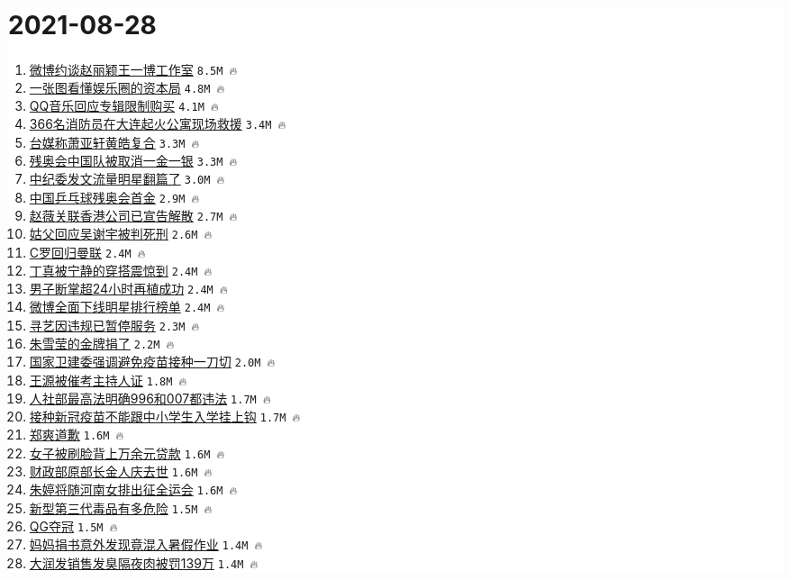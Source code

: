 # 2021-08-28

1. [微博约谈赵丽颖王一博工作室](https://s.weibo.com/weibo?q=%23%E5%BE%AE%E5%8D%9A%E7%BA%A6%E8%B0%88%E8%B5%B5%E4%B8%BD%E9%A2%96%E7%8E%8B%E4%B8%80%E5%8D%9A%E5%B7%A5%E4%BD%9C%E5%AE%A4%23&Refer=top) `8.5M 🔥`
1. [一张图看懂娱乐圈的资本局](https://s.weibo.com/weibo?q=%23%E4%B8%80%E5%BC%A0%E5%9B%BE%E7%9C%8B%E6%87%82%E5%A8%B1%E4%B9%90%E5%9C%88%E7%9A%84%E8%B5%84%E6%9C%AC%E5%B1%80%23&Refer=top) `4.8M 🔥`
1. [QQ音乐回应专辑限制购买](https://s.weibo.com/weibo?q=%23QQ%E9%9F%B3%E4%B9%90%E5%9B%9E%E5%BA%94%E4%B8%93%E8%BE%91%E9%99%90%E5%88%B6%E8%B4%AD%E4%B9%B0%23&Refer=top) `4.1M 🔥`
1. [366名消防员在大连起火公寓现场救援](https://s.weibo.com/weibo?q=%23366%E5%90%8D%E6%B6%88%E9%98%B2%E5%91%98%E5%9C%A8%E5%A4%A7%E8%BF%9E%E8%B5%B7%E7%81%AB%E5%85%AC%E5%AF%93%E7%8E%B0%E5%9C%BA%E6%95%91%E6%8F%B4%23&Refer=top) `3.4M 🔥`
1. [台媒称萧亚轩黄皓复合](https://s.weibo.com/weibo?q=%23%E5%8F%B0%E5%AA%92%E7%A7%B0%E8%90%A7%E4%BA%9A%E8%BD%A9%E9%BB%84%E7%9A%93%E5%A4%8D%E5%90%88%23&Refer=top) `3.3M 🔥`
1. [残奥会中国队被取消一金一银](https://s.weibo.com/weibo?q=%23%E6%AE%8B%E5%A5%A5%E4%BC%9A%E4%B8%AD%E5%9B%BD%E9%98%9F%E8%A2%AB%E5%8F%96%E6%B6%88%E4%B8%80%E9%87%91%E4%B8%80%E9%93%B6%23&Refer=top) `3.3M 🔥`
1. [中纪委发文流量明星翻篇了](https://s.weibo.com/weibo?q=%23%E4%B8%AD%E7%BA%AA%E5%A7%94%E5%8F%91%E6%96%87%E6%B5%81%E9%87%8F%E6%98%8E%E6%98%9F%E7%BF%BB%E7%AF%87%E4%BA%86%23&Refer=top) `3.0M 🔥`
1. [中国乒乓球残奥会首金](https://s.weibo.com/weibo?q=%23%E4%B8%AD%E5%9B%BD%E4%B9%92%E4%B9%93%E7%90%83%E6%AE%8B%E5%A5%A5%E4%BC%9A%E9%A6%96%E9%87%91%23&Refer=top) `2.9M 🔥`
1. [赵薇关联香港公司已宣告解散](https://s.weibo.com/weibo?q=%23%E8%B5%B5%E8%96%87%E5%85%B3%E8%81%94%E9%A6%99%E6%B8%AF%E5%85%AC%E5%8F%B8%E5%B7%B2%E5%AE%A3%E5%91%8A%E8%A7%A3%E6%95%A3%23&Refer=top) `2.7M 🔥`
1. [姑父回应吴谢宇被判死刑](https://s.weibo.com/weibo?q=%23%E5%A7%91%E7%88%B6%E5%9B%9E%E5%BA%94%E5%90%B4%E8%B0%A2%E5%AE%87%E8%A2%AB%E5%88%A4%E6%AD%BB%E5%88%91%23&Refer=top) `2.6M 🔥`
1. [C罗回归曼联](https://s.weibo.com/weibo?q=%23C%E7%BD%97%E5%9B%9E%E5%BD%92%E6%9B%BC%E8%81%94%23&Refer=top) `2.4M 🔥`
1. [丁真被宁静的穿搭震惊到](https://s.weibo.com/weibo?q=%23%E4%B8%81%E7%9C%9F%E8%A2%AB%E5%AE%81%E9%9D%99%E7%9A%84%E7%A9%BF%E6%90%AD%E9%9C%87%E6%83%8A%E5%88%B0%23&Refer=top) `2.4M 🔥`
1. [男子断掌超24小时再植成功](https://s.weibo.com/weibo?q=%23%E7%94%B7%E5%AD%90%E6%96%AD%E6%8E%8C%E8%B6%8524%E5%B0%8F%E6%97%B6%E5%86%8D%E6%A4%8D%E6%88%90%E5%8A%9F%23&Refer=top) `2.4M 🔥`
1. [微博全面下线明星排行榜单](https://s.weibo.com/weibo?q=%23%E5%BE%AE%E5%8D%9A%E5%85%A8%E9%9D%A2%E4%B8%8B%E7%BA%BF%E6%98%8E%E6%98%9F%E6%8E%92%E8%A1%8C%E6%A6%9C%E5%8D%95%23&Refer=top) `2.4M 🔥`
1. [寻艺因违规已暂停服务](https://s.weibo.com/weibo?q=%E5%AF%BB%E8%89%BA%E5%9B%A0%E8%BF%9D%E8%A7%84%E5%B7%B2%E6%9A%82%E5%81%9C%E6%9C%8D%E5%8A%A1&Refer=top) `2.3M 🔥`
1. [朱雪莹的金牌捐了](https://s.weibo.com/weibo?q=%23%E6%9C%B1%E9%9B%AA%E8%8E%B9%E7%9A%84%E9%87%91%E7%89%8C%E6%8D%90%E4%BA%86%23&Refer=top) `2.2M 🔥`
1. [国家卫建委强调避免疫苗接种一刀切](https://s.weibo.com/weibo?q=%23%E5%9B%BD%E5%AE%B6%E5%8D%AB%E5%BB%BA%E5%A7%94%E5%BC%BA%E8%B0%83%E9%81%BF%E5%85%8D%E7%96%AB%E8%8B%97%E6%8E%A5%E7%A7%8D%E4%B8%80%E5%88%80%E5%88%87%23&Refer=top) `2.0M 🔥`
1. [王源被催考主持人证](https://s.weibo.com/weibo?q=%E7%8E%8B%E6%BA%90%E8%A2%AB%E5%82%AC%E8%80%83%E4%B8%BB%E6%8C%81%E4%BA%BA%E8%AF%81&Refer=top) `1.8M 🔥`
1. [人社部最高法明确996和007都违法](https://s.weibo.com/weibo?q=%23%E4%BA%BA%E7%A4%BE%E9%83%A8%E6%9C%80%E9%AB%98%E6%B3%95%E6%98%8E%E7%A1%AE996%E5%92%8C007%E9%83%BD%E8%BF%9D%E6%B3%95%23&Refer=top) `1.7M 🔥`
1. [接种新冠疫苗不能跟中小学生入学挂上钩](https://s.weibo.com/weibo?q=%23%E6%8E%A5%E7%A7%8D%E6%96%B0%E5%86%A0%E7%96%AB%E8%8B%97%E4%B8%8D%E8%83%BD%E8%B7%9F%E4%B8%AD%E5%B0%8F%E5%AD%A6%E7%94%9F%E5%85%A5%E5%AD%A6%E6%8C%82%E4%B8%8A%E9%92%A9%23&Refer=top) `1.7M 🔥`
1. [郑爽道歉](https://s.weibo.com/weibo?q=%23%E9%83%91%E7%88%BD%E9%81%93%E6%AD%89%23&Refer=top) `1.6M 🔥`
1. [女子被刷脸背上万余元贷款](https://s.weibo.com/weibo?q=%E5%A5%B3%E5%AD%90%E8%A2%AB%E5%88%B7%E8%84%B8%E8%83%8C%E4%B8%8A%E4%B8%87%E4%BD%99%E5%85%83%E8%B4%B7%E6%AC%BE&Refer=top) `1.6M 🔥`
1. [财政部原部长金人庆去世](https://s.weibo.com/weibo?q=%23%E8%B4%A2%E6%94%BF%E9%83%A8%E5%8E%9F%E9%83%A8%E9%95%BF%E9%87%91%E4%BA%BA%E5%BA%86%E5%8E%BB%E4%B8%96%23&Refer=top) `1.6M 🔥`
1. [朱婷将随河南女排出征全运会](https://s.weibo.com/weibo?q=%23%E6%9C%B1%E5%A9%B7%E5%B0%86%E9%9A%8F%E6%B2%B3%E5%8D%97%E5%A5%B3%E6%8E%92%E5%87%BA%E5%BE%81%E5%85%A8%E8%BF%90%E4%BC%9A%23&Refer=top) `1.6M 🔥`
1. [新型第三代毒品有多危险](https://s.weibo.com/weibo?q=%23%E6%96%B0%E5%9E%8B%E7%AC%AC%E4%B8%89%E4%BB%A3%E6%AF%92%E5%93%81%E6%9C%89%E5%A4%9A%E5%8D%B1%E9%99%A9%23&Refer=top) `1.5M 🔥`
1. [QG夺冠](https://s.weibo.com/weibo?q=QG%E5%A4%BA%E5%86%A0&Refer=top) `1.5M 🔥`
1. [妈妈捐书意外发现竟混入暑假作业](https://s.weibo.com/weibo?q=%E5%A6%88%E5%A6%88%E6%8D%90%E4%B9%A6%E6%84%8F%E5%A4%96%E5%8F%91%E7%8E%B0%E7%AB%9F%E6%B7%B7%E5%85%A5%E6%9A%91%E5%81%87%E4%BD%9C%E4%B8%9A&Refer=top) `1.4M 🔥`
1. [大润发销售发臭隔夜肉被罚139万](https://s.weibo.com/weibo?q=%23%E5%A4%A7%E6%B6%A6%E5%8F%91%E9%94%80%E5%94%AE%E5%8F%91%E8%87%AD%E9%9A%94%E5%A4%9C%E8%82%89%E8%A2%AB%E7%BD%9A139%E4%B8%87%23&Refer=top) `1.4M 🔥`